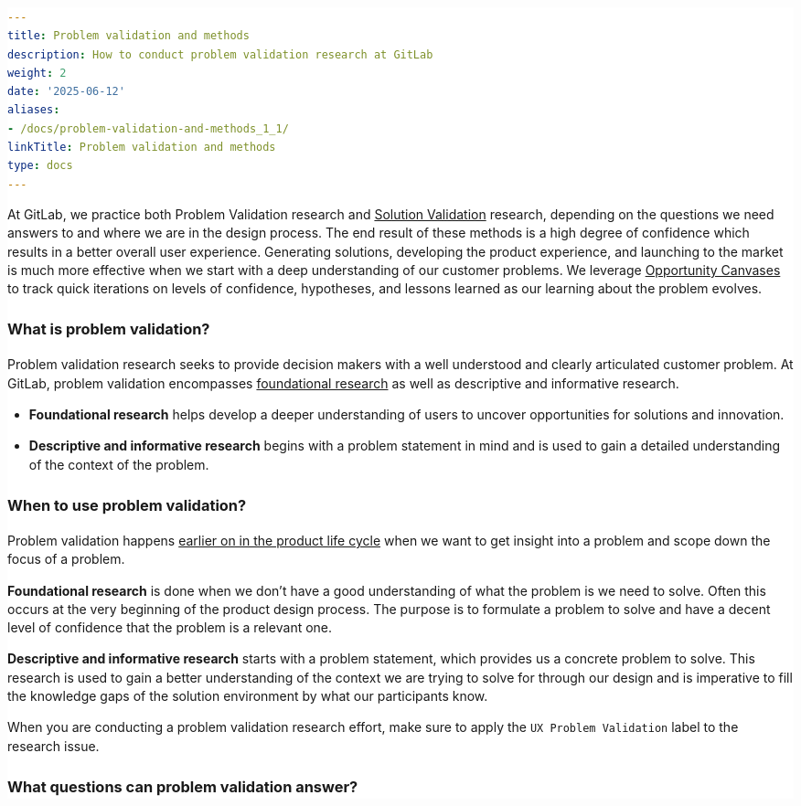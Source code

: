 ```yaml
---
title: Problem validation and methods
description: How to conduct problem validation research at GitLab
weight: 2
date: '2025-06-12'
aliases:
- /docs/problem-validation-and-methods_1_1/
linkTitle: Problem validation and methods
type: docs
---
```


At GitLab, we practice both Problem Validation research and [Solution Validation](/handbook/product/ux/ux-research/solution-validation-and-methods/) research, depending on the questions we need answers to and where we are in the design process. The end result of these methods is a high degree of confidence which results in a better overall user experience. Generating solutions, developing the product experience, and launching to the market is much more effective when we start with a deep understanding of our customer problems. We leverage [Opportunity Canvases](/handbook/product/product-processes/#opportunity-canvas) to track quick iterations on levels of confidence, hypotheses, and lessons learned as our learning about the problem evolves.

### What is problem validation?

Problem validation research seeks to provide decision makers with a well understood and clearly articulated customer problem. At GitLab, problem validation encompasses [foundational research](/handbook/product/ux/ux-research/foundational-research/) as well as descriptive and informative research.

- **Foundational research** helps develop a deeper understanding of users to uncover opportunities for solutions and innovation.

- **Descriptive and informative research** begins with a problem statement in mind and is used to gain a detailed understanding of the context of the problem.

### When to use problem validation?

Problem validation happens [earlier on in the product life cycle](/handbook/product/ux/ux-research/when-to-conduct-ux-research/#design-the-right-thingproblem-validation) when we want to get insight into a problem and scope down the focus of a problem.

**Foundational research** is done when we don’t have a good understanding of what the problem is we need to solve. Often this occurs at the very beginning of the product design process. The purpose is to formulate a problem to solve and have a decent level of confidence that the problem is a relevant one.

**Descriptive and informative research** starts with a problem statement, which provides us a concrete problem to solve. This research is used to gain a better understanding of the context we are trying to solve for through our design and is imperative to fill the knowledge gaps of the solution environment by what our participants know.

When you are conducting a problem validation research effort, make sure to apply the `UX Problem Validation` label to the research issue.

### What questions can problem validation answer?
